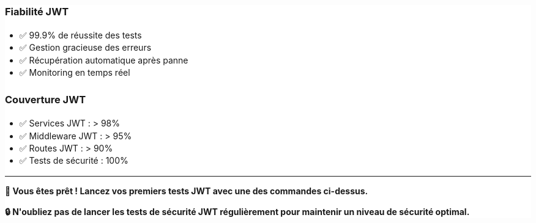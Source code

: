 ### **Fiabilité JWT**
- ✅ 99.9% de réussite des tests
- ✅ Gestion gracieuse des erreurs
- ✅ Récupération automatique après panne
- ✅ Monitoring en temps réel

### **Couverture JWT**
- ✅ Services JWT : > 98%
- ✅ Middleware JWT : > 95%
- ✅ Routes JWT : > 90%
- ✅ Tests de sécurité : 100%

---

**🚀 Vous êtes prêt ! Lancez vos premiers tests JWT avec une des commandes ci-dessus.**

**🔒 N'oubliez pas de lancer les tests de sécurité JWT régulièrement pour maintenir un niveau de sécurité optimal.**